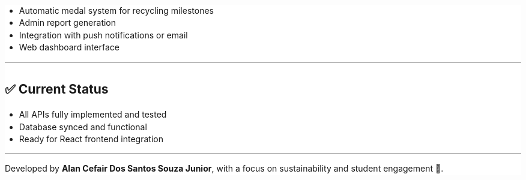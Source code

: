 - Automatic medal system for recycling milestones  
- Admin report generation  
- Integration with push notifications or email  
- Web dashboard interface  

---

## ✅ Current Status

- All APIs fully implemented and tested  
- Database synced and functional  
- Ready for React frontend integration  

---

Developed by **Alan Cefair Dos Santos Souza Junior**, with a focus on sustainability and student engagement 🌱. 

